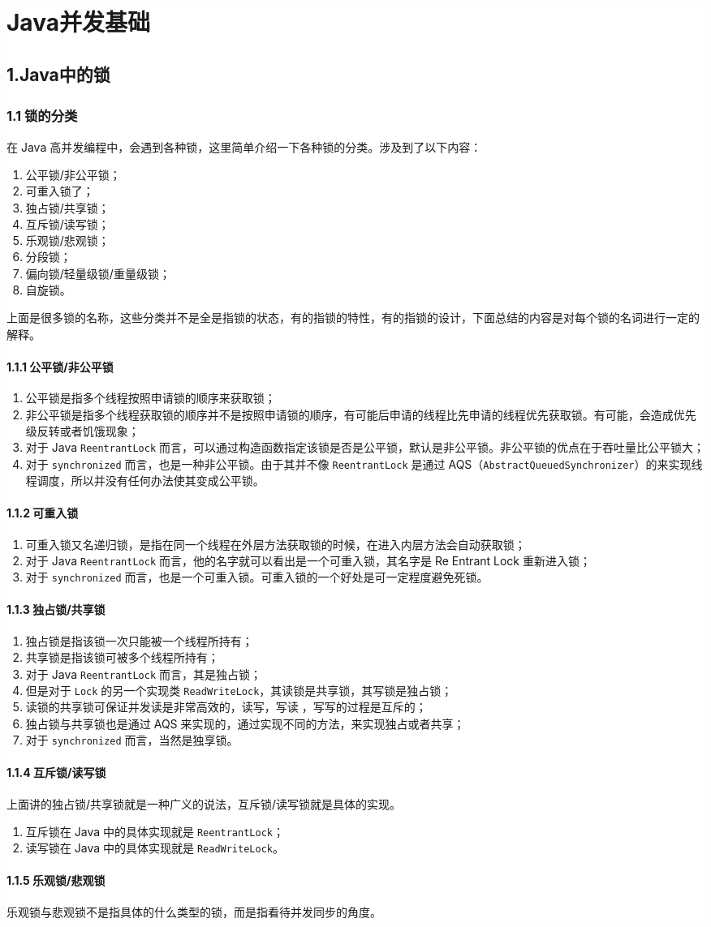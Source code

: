 # Java并发基础

## 1.Java中的锁

### 1.1 锁的分类

在 Java 高并发编程中，会遇到各种锁，这里简单介绍一下各种锁的分类。涉及到了以下内容：

1. 公平锁/非公平锁；
2. 可重入锁了；
3. 独占锁/共享锁；
4. 互斥锁/读写锁；
5. 乐观锁/悲观锁；
6. 分段锁；
7. 偏向锁/轻量级锁/重量级锁；
8. 自旋锁。

上面是很多锁的名称，这些分类并不是全是指锁的状态，有的指锁的特性，有的指锁的设计，下面总结的内容是对每个锁的名词进行一定的解释。

#### 1.1.1 公平锁/非公平锁

1. 公平锁是指多个线程按照申请锁的顺序来获取锁；
2. 非公平锁是指多个线程获取锁的顺序并不是按照申请锁的顺序，有可能后申请的线程比先申请的线程优先获取锁。有可能，会造成优先级反转或者饥饿现象；
3. 对于 Java `ReentrantLock` 而言，可以通过构造函数指定该锁是否是公平锁，默认是非公平锁。非公平锁的优点在于吞吐量比公平锁大；
4. 对于 `synchronized` 而言，也是一种非公平锁。由于其并不像 `ReentrantLock` 是通过 AQS（`AbstractQueuedSynchronizer`）的来实现线程调度，所以并没有任何办法使其变成公平锁。

#### 1.1.2 可重入锁

1. 可重入锁又名递归锁，是指在同一个线程在外层方法获取锁的时候，在进入内层方法会自动获取锁；
2. 对于 Java `ReentrantLock` 而言，他的名字就可以看出是一个可重入锁，其名字是 Re Entrant Lock 重新进入锁；
3. 对于 `synchronized` 而言，也是一个可重入锁。可重入锁的一个好处是可一定程度避免死锁。

#### 1.1.3 独占锁/共享锁

1. 独占锁是指该锁一次只能被一个线程所持有；
2. 共享锁是指该锁可被多个线程所持有；
3. 对于 Java `ReentrantLock` 而言，其是独占锁；
4. 但是对于 `Lock` 的另一个实现类 `ReadWriteLock`，其读锁是共享锁，其写锁是独占锁；
5. 读锁的共享锁可保证并发读是非常高效的，读写，写读 ，写写的过程是互斥的；
6. 独占锁与共享锁也是通过 AQS 来实现的，通过实现不同的方法，来实现独占或者共享；
7. 对于 `synchronized` 而言，当然是独享锁。

#### 1.1.4 互斥锁/读写锁

上面讲的独占锁/共享锁就是一种广义的说法，互斥锁/读写锁就是具体的实现。

1. 互斥锁在 Java 中的具体实现就是 `ReentrantLock`；
2. 读写锁在 Java 中的具体实现就是 `ReadWriteLock`。

#### 1.1.5 乐观锁/悲观锁

乐观锁与悲观锁不是指具体的什么类型的锁，而是指看待并发同步的角度。
